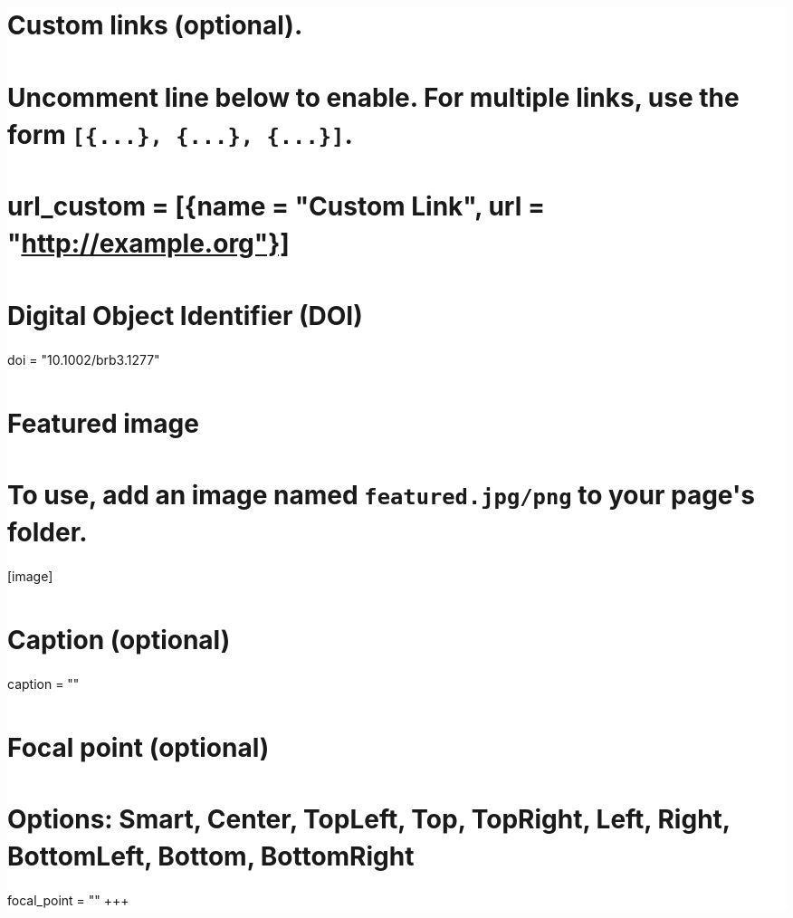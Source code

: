 # Custom links (optional).
#   Uncomment line below to enable. For multiple links, use the form `[{...}, {...}, {...}]`.
# url_custom = [{name = "Custom Link", url = "http://example.org"}]

# Digital Object Identifier (DOI)
doi = "10.1002/brb3.1277"

# Featured image
# To use, add an image named `featured.jpg/png` to your page's folder. 
[image]
  # Caption (optional)
  caption = ""

  # Focal point (optional)
  # Options: Smart, Center, TopLeft, Top, TopRight, Left, Right, BottomLeft, Bottom, BottomRight
  focal_point = ""
+++
